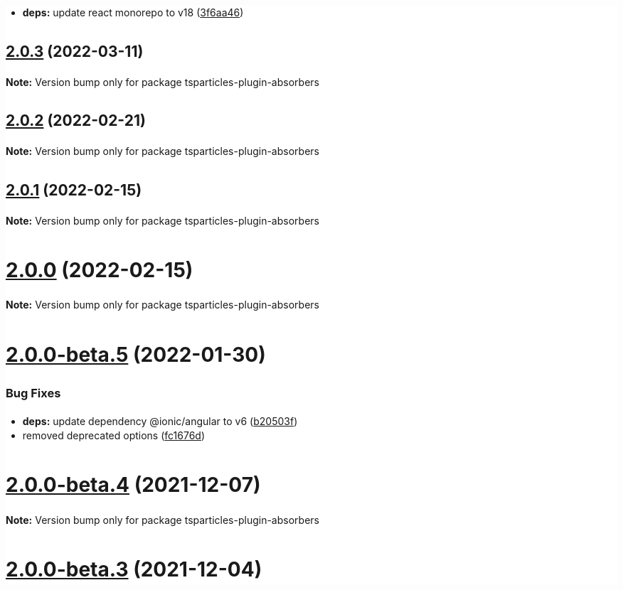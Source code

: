 -   **deps:** update react monorepo to v18 ([3f6aa46](https://github.com/tsparticles/tsparticles/commit/3f6aa46e399d0092ae13ba494db86256c0d05c40))

## [2.0.3](https://github.com/tsparticles/tsparticles/compare/tsparticles-plugin-absorbers@2.0.2...tsparticles-plugin-absorbers@2.0.3) (2022-03-11)

**Note:** Version bump only for package tsparticles-plugin-absorbers

## [2.0.2](https://github.com/tsparticles/tsparticles/compare/tsparticles-plugin-absorbers@2.0.1...tsparticles-plugin-absorbers@2.0.2) (2022-02-21)

**Note:** Version bump only for package tsparticles-plugin-absorbers

## [2.0.1](https://github.com/tsparticles/tsparticles/compare/tsparticles-plugin-absorbers@2.0.0...tsparticles-plugin-absorbers@2.0.1) (2022-02-15)

**Note:** Version bump only for package tsparticles-plugin-absorbers

# [2.0.0](https://github.com/tsparticles/tsparticles/compare/tsparticles-plugin-absorbers@2.0.0-beta.5...tsparticles-plugin-absorbers@2.0.0) (2022-02-15)

**Note:** Version bump only for package tsparticles-plugin-absorbers

# [2.0.0-beta.5](https://github.com/tsparticles/tsparticles/compare/tsparticles-plugin-absorbers@2.0.0-beta.4...tsparticles-plugin-absorbers@2.0.0-beta.5) (2022-01-30)

### Bug Fixes

-   **deps:** update dependency @ionic/angular to v6 ([b20503f](https://github.com/tsparticles/tsparticles/commit/b20503ff2a29f6c8617f42c764c8a868fc334c5f))
-   removed deprecated options ([fc1676d](https://github.com/tsparticles/tsparticles/commit/fc1676d94799326f2bd0285995f2b166647e6b6d))

# [2.0.0-beta.4](https://github.com/tsparticles/tsparticles/compare/tsparticles-plugin-absorbers@2.0.0-beta.3...tsparticles-plugin-absorbers@2.0.0-beta.4) (2021-12-07)

**Note:** Version bump only for package tsparticles-plugin-absorbers

# [2.0.0-beta.3](https://github.com/tsparticles/tsparticles/compare/tsparticles-plugin-absorbers@2.0.0-beta.2...tsparticles-plugin-absorbers@2.0.0-beta.3) (2021-12-04)
